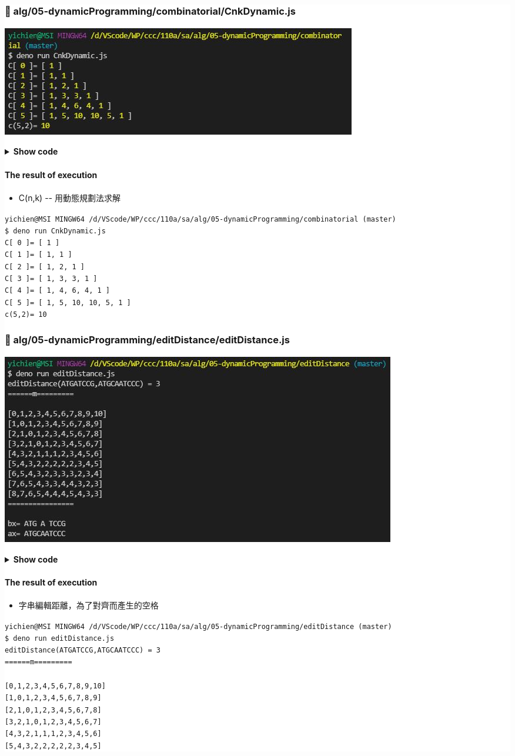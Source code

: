 ### 🔗 alg/05-dynamicProgramming/combinatorial/CnkDynamic.js 
![](pic/CnkDynamic.JPG)
<details><summary><b>Show code</b></summary></details>

#### The result of execution
* C(n,k) -- 用動態規劃法求解
```
yichien@MSI MINGW64 /d/VScode/WP/ccc/110a/sa/alg/05-dynamicProgramming/combinatorial (master)
$ deno run CnkDynamic.js 
C[ 0 ]= [ 1 ]
C[ 1 ]= [ 1, 1 ]
C[ 2 ]= [ 1, 2, 1 ]
C[ 3 ]= [ 1, 3, 3, 1 ]        
C[ 4 ]= [ 1, 4, 6, 4, 1 ]     
C[ 5 ]= [ 1, 5, 10, 10, 5, 1 ]
c(5,2)= 10
```

### 🔗 alg/05-dynamicProgramming/editDistance/editDistance.js 
![](pic/editDistance.JPG)
<details><summary><b>Show code</b></summary></details>

#### The result of execution
* 字串編輯距離，為了對齊而產生的空格
```
yichien@MSI MINGW64 /d/VScode/WP/ccc/110a/sa/alg/05-dynamicProgramming/editDistance (master)
$ deno run editDistance.js 
editDistance(ATGATCCG,ATGCAATCCC) = 3
======m=========        

[0,1,2,3,4,5,6,7,8,9,10]
[1,0,1,2,3,4,5,6,7,8,9] 
[2,1,0,1,2,3,4,5,6,7,8] 
[3,2,1,0,1,2,3,4,5,6,7] 
[4,3,2,1,1,1,2,3,4,5,6] 
[5,4,3,2,2,2,2,2,3,4,5] 
```
